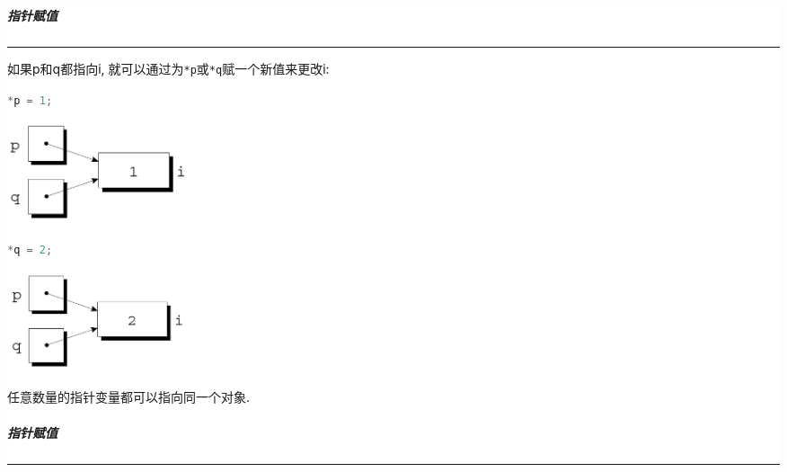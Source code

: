 



##### 指针赋值

---

如果p和q都指向i, 就可以通过为`*p`或`*q`赋一个新值来更改i: 
```C
*p = 1;
```

<div class="top-2">
    <img src="../img/11-10.png" width=200px>
</div>

```C
*q = 2;
```

<div class="top-2">
    <img src="../img/11-11.png" width=200px>
</div>

任意数量的指针变量都可以指向同一个对象. 






##### 指针赋值

---